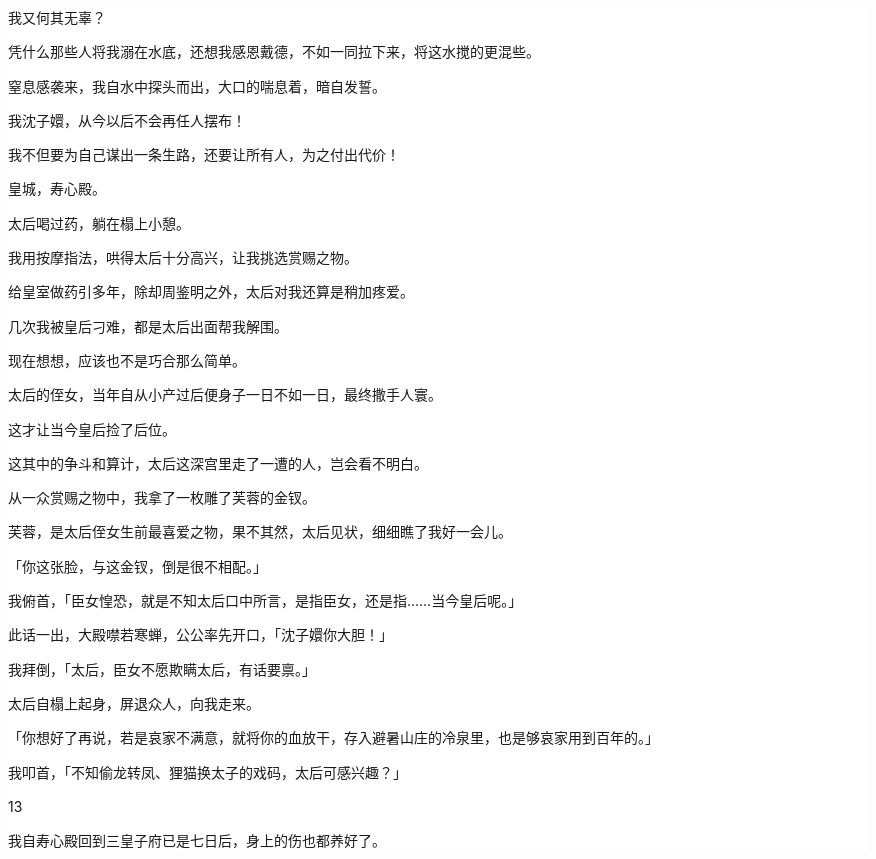 我又何其无辜？


凭什么那些人将我溺在水底，还想我感恩戴德，不如一同拉下来，将这水搅的更混些。


窒息感袭来，我自水中探头而出，大口的喘息着，暗自发誓。


我沈子嬛，从今以后不会再任人摆布！


我不但要为自己谋出一条生路，还要让所有人，为之付出代价！


皇城，寿心殿。


太后喝过药，躺在榻上小憩。


我用按摩指法，哄得太后十分高兴，让我挑选赏赐之物。


给皇室做药引多年，除却周鉴明之外，太后对我还算是稍加疼爱。


几次我被皇后刁难，都是太后出面帮我解围。


现在想想，应该也不是巧合那么简单。


太后的侄女，当年自从小产过后便身子一日不如一日，最终撒手人寰。


这才让当今皇后捡了后位。


这其中的争斗和算计，太后这深宫里走了一遭的人，岂会看不明白。


从一众赏赐之物中，我拿了一枚雕了芙蓉的金钗。


芙蓉，是太后侄女生前最喜爱之物，果不其然，太后见状，细细瞧了我好一会儿。


「你这张脸，与这金钗，倒是很不相配。」


我俯首，「臣女惶恐，就是不知太后口中所言，是指臣女，还是指……当今皇后呢。」


此话一出，大殿噤若寒蝉，公公率先开口，「沈子嬛你大胆！」


我拜倒，「太后，臣女不愿欺瞒太后，有话要禀。」


太后自榻上起身，屏退众人，向我走来。


「你想好了再说，若是哀家不满意，就将你的血放干，存入避暑山庄的冷泉里，也是够哀家用到百年的。」


我叩首，「不知偷龙转凤、狸猫换太子的戏码，太后可感兴趣？」


13


我自寿心殿回到三皇子府已是七日后，身上的伤也都养好了。
